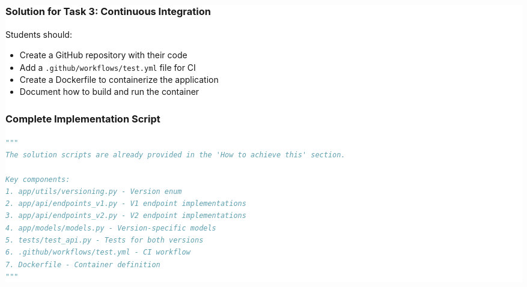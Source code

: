 ### Solution for Task 3: Continuous Integration

Students should:
- Create a GitHub repository with their code
- Add a `.github/workflows/test.yml` file for CI
- Create a Dockerfile to containerize the application
- Document how to build and run the container

### Complete Implementation Script

```python
"""
The solution scripts are already provided in the 'How to achieve this' section.

Key components:
1. app/utils/versioning.py - Version enum
2. app/api/endpoints_v1.py - V1 endpoint implementations
3. app/api/endpoints_v2.py - V2 endpoint implementations
4. app/models/models.py - Version-specific models
5. tests/test_api.py - Tests for both versions
6. .github/workflows/test.yml - CI workflow
7. Dockerfile - Container definition
"""
```